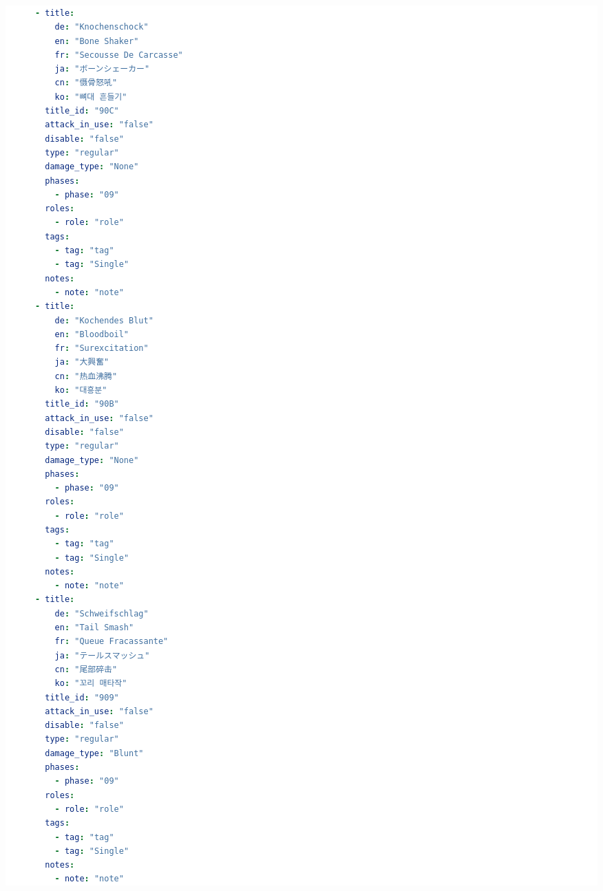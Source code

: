 ```yaml
      - title:
          de: "Knochenschock"
          en: "Bone Shaker"
          fr: "Secousse De Carcasse"
          ja: "ボーンシェーカー"
          cn: "慑骨怒吼"
          ko: "뼈대 흔들기"
        title_id: "90C"
        attack_in_use: "false"
        disable: "false"
        type: "regular"
        damage_type: "None"
        phases:
          - phase: "09"
        roles:
          - role: "role"
        tags:
          - tag: "tag"
          - tag: "Single"
        notes:
          - note: "note"
      - title:
          de: "Kochendes Blut"
          en: "Bloodboil"
          fr: "Surexcitation"
          ja: "大興奮"
          cn: "热血沸腾"
          ko: "대흥분"
        title_id: "90B"
        attack_in_use: "false"
        disable: "false"
        type: "regular"
        damage_type: "None"
        phases:
          - phase: "09"
        roles:
          - role: "role"
        tags:
          - tag: "tag"
          - tag: "Single"
        notes:
          - note: "note"
      - title:
          de: "Schweifschlag"
          en: "Tail Smash"
          fr: "Queue Fracassante"
          ja: "テールスマッシュ"
          cn: "尾部碎击"
          ko: "꼬리 매타작"
        title_id: "909"
        attack_in_use: "false"
        disable: "false"
        type: "regular"
        damage_type: "Blunt"
        phases:
          - phase: "09"
        roles:
          - role: "role"
        tags:
          - tag: "tag"
          - tag: "Single"
        notes:
          - note: "note"
```